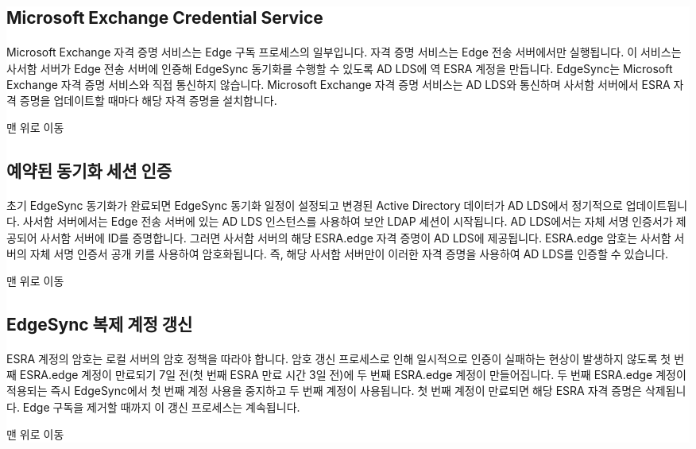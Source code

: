 ## Microsoft Exchange Credential Service

Microsoft Exchange 자격 증명 서비스는 Edge 구독 프로세스의 일부입니다. 자격 증명 서비스는 Edge 전송 서버에서만 실행됩니다. 이 서비스는 사서함 서버가 Edge 전송 서버에 인증해 EdgeSync 동기화를 수행할 수 있도록 AD LDS에 역 ESRA 계정을 만듭니다. EdgeSync는 Microsoft Exchange 자격 증명 서비스와 직접 통신하지 않습니다. Microsoft Exchange 자격 증명 서비스는 AD LDS와 통신하며 사서함 서버에서 ESRA 자격 증명을 업데이트할 때마다 해당 자격 증명을 설치합니다.

맨 위로 이동

## 예약된 동기화 세션 인증

초기 EdgeSync 동기화가 완료되면 EdgeSync 동기화 일정이 설정되고 변경된 Active Directory 데이터가 AD LDS에서 정기적으로 업데이트됩니다. 사서함 서버에서는 Edge 전송 서버에 있는 AD LDS 인스턴스를 사용하여 보안 LDAP 세션이 시작됩니다. AD LDS에서는 자체 서명 인증서가 제공되어 사서함 서버에 ID를 증명합니다. 그러면 사서함 서버의 해당 ESRA.edge 자격 증명이 AD LDS에 제공됩니다. ESRA.edge 암호는 사서함 서버의 자체 서명 인증서 공개 키를 사용하여 암호화됩니다. 즉, 해당 사서함 서버만이 이러한 자격 증명을 사용하여 AD LDS를 인증할 수 있습니다.

맨 위로 이동

## EdgeSync 복제 계정 갱신

ESRA 계정의 암호는 로컬 서버의 암호 정책을 따라야 합니다. 암호 갱신 프로세스로 인해 일시적으로 인증이 실패하는 현상이 발생하지 않도록 첫 번째 ESRA.edge 계정이 만료되기 7일 전(첫 번째 ESRA 만료 시간 3일 전)에 두 번째 ESRA.edge 계정이 만들어집니다. 두 번째 ESRA.edge 계정이 적용되는 즉시 EdgeSync에서 첫 번째 계정 사용을 중지하고 두 번째 계정이 사용됩니다. 첫 번째 계정이 만료되면 해당 ESRA 자격 증명은 삭제됩니다. Edge 구독을 제거할 때까지 이 갱신 프로세스는 계속됩니다.

맨 위로 이동

